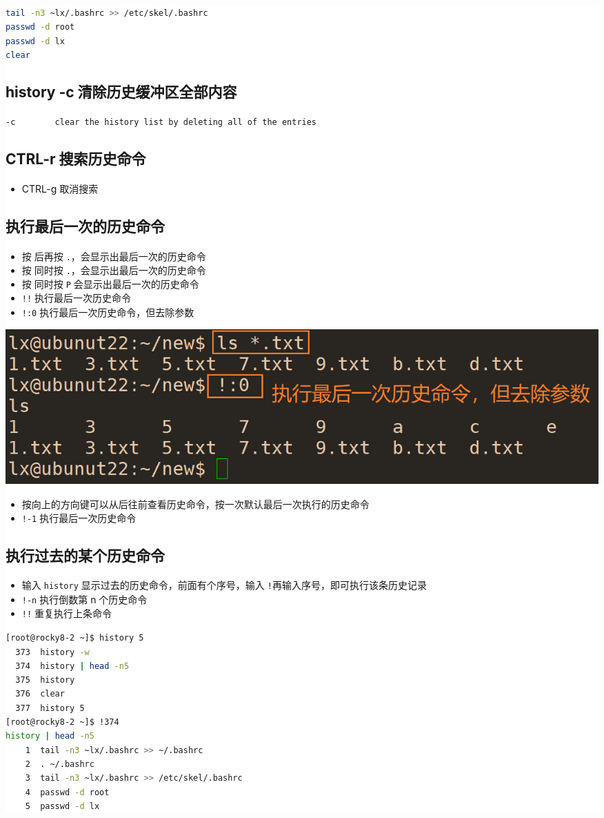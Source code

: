 ```bash
tail -n3 ~lx/.bashrc >> /etc/skel/.bashrc
passwd -d root
passwd -d lx
clear
```

## history -c 清除历史缓冲区全部内容
```bash
-c        clear the history list by deleting all of the entries
```

## CTRL-r 搜索历史命令
- CTRL-g 取消搜索


## 执行最后一次的历史命令
- 按 <Esc> 后再按 `.`，会显示出最后一次的历史命令
- 按 <Alt> 同时按 `.`，会显示出最后一次的历史命令
- 按 <Ctrl> 同时按 `P` 会显示出最后一次的历史命令
- `!!` 执行最后一次历史命令
- `!:0` 执行最后一次历史命令，但去除参数 

![1](img/2023-03-06-11-03-49.png)

- 按向上的方向键可以从后往前查看历史命令，按一次默认最后一次执行的历史命令
- `!-1` 执行最后一次历史命令

## 执行过去的某个历史命令
- 输入 `history` 显示过去的历史命令，前面有个序号，输入 `!`再输入序号，即可执行该条历史记录
- `!-n` 执行倒数第 n 个历史命令
- `!!` 重复执行上条命令

```bash
[root@rocky8-2 ~]$ history 5
  373  history -w
  374  history | head -n5
  375  history 
  376  clear
  377  history 5
[root@rocky8-2 ~]$ !374
history | head -n5
    1  tail -n3 ~lx/.bashrc >> ~/.bashrc
    2  . ~/.bashrc 
    3  tail -n3 ~lx/.bashrc >> /etc/skel/.bashrc 
    4  passwd -d root
    5  passwd -d lx
```
